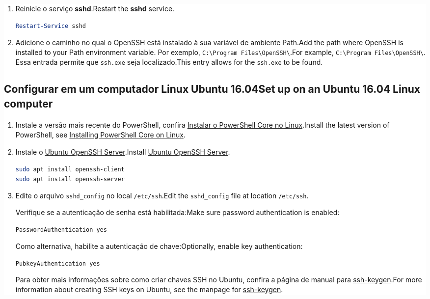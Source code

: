 1. <span data-ttu-id="b6759-147">Reinicie o serviço **sshd**.</span><span class="sxs-lookup"><span data-stu-id="b6759-147">Restart the **sshd** service.</span></span>

   ```powershell
   Restart-Service sshd
   ```

1. <span data-ttu-id="b6759-148">Adicione o caminho no qual o OpenSSH está instalado à sua variável de ambiente Path.</span><span class="sxs-lookup"><span data-stu-id="b6759-148">Add the path where OpenSSH is installed to your Path environment variable.</span></span> <span data-ttu-id="b6759-149">Por exemplo, `C:\Program Files\OpenSSH\`.</span><span class="sxs-lookup"><span data-stu-id="b6759-149">For example, `C:\Program Files\OpenSSH\`.</span></span> <span data-ttu-id="b6759-150">Essa entrada permite que `ssh.exe` seja localizado.</span><span class="sxs-lookup"><span data-stu-id="b6759-150">This entry allows for the `ssh.exe` to be found.</span></span>

## <a name="set-up-on-an-ubuntu-1604-linux-computer"></a><span data-ttu-id="b6759-151">Configurar em um computador Linux Ubuntu 16.04</span><span class="sxs-lookup"><span data-stu-id="b6759-151">Set up on an Ubuntu 16.04 Linux computer</span></span>

1. <span data-ttu-id="b6759-152">Instale a versão mais recente do PowerShell, confira [Instalar o PowerShell Core no Linux](../../install/installing-powershell-core-on-linux.md#ubuntu-1604).</span><span class="sxs-lookup"><span data-stu-id="b6759-152">Install the latest version of PowerShell, see [Installing PowerShell Core on Linux](../../install/installing-powershell-core-on-linux.md#ubuntu-1604).</span></span>
1. <span data-ttu-id="b6759-153">Instale o [Ubuntu OpenSSH Server](https://help.ubuntu.com/lts/serverguide/openssh-server.html).</span><span class="sxs-lookup"><span data-stu-id="b6759-153">Install [Ubuntu OpenSSH Server](https://help.ubuntu.com/lts/serverguide/openssh-server.html).</span></span>

   ```bash
   sudo apt install openssh-client
   sudo apt install openssh-server
   ```

1. <span data-ttu-id="b6759-154">Edite o arquivo `sshd_config` no local `/etc/ssh`.</span><span class="sxs-lookup"><span data-stu-id="b6759-154">Edit the `sshd_config` file at location `/etc/ssh`.</span></span>

   <span data-ttu-id="b6759-155">Verifique se a autenticação de senha está habilitada:</span><span class="sxs-lookup"><span data-stu-id="b6759-155">Make sure password authentication is enabled:</span></span>

   ```
   PasswordAuthentication yes
   ```

   <span data-ttu-id="b6759-156">Como alternativa, habilite a autenticação de chave:</span><span class="sxs-lookup"><span data-stu-id="b6759-156">Optionally, enable key authentication:</span></span>

   ```
   PubkeyAuthentication yes
   ```

   <span data-ttu-id="b6759-157">Para obter mais informações sobre como criar chaves SSH no Ubuntu, confira a página de manual para [ssh-keygen](http://manpages.ubuntu.com/manpages/xenial/man1/ssh-keygen.1.html).</span><span class="sxs-lookup"><span data-stu-id="b6759-157">For more information about creating SSH keys on Ubuntu, see the manpage for [ssh-keygen](http://manpages.ubuntu.com/manpages/xenial/man1/ssh-keygen.1.html).</span></span>
